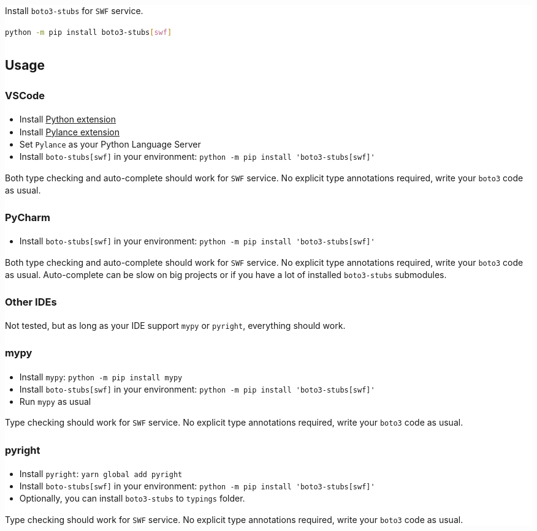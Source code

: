 Install `boto3-stubs` for `SWF` service.

```bash
python -m pip install boto3-stubs[swf]
```

## Usage<a id="usage"></a>

### VSCode<a id="vscode"></a>

- Install
  [Python extension](https://marketplace.visualstudio.com/items?itemName=ms-python.python)
- Install
  [Pylance extension](https://marketplace.visualstudio.com/items?itemName=ms-python.vscode-pylance)
- Set `Pylance` as your Python Language Server
- Install `boto-stubs[swf]` in your environment:
  `python -m pip install 'boto3-stubs[swf]'`

Both type checking and auto-complete should work for `SWF` service. No explicit
type annotations required, write your `boto3` code as usual.

### PyCharm<a id="pycharm"></a>

- Install `boto-stubs[swf]` in your environment:
  `python -m pip install 'boto3-stubs[swf]'`

Both type checking and auto-complete should work for `SWF` service. No explicit
type annotations required, write your `boto3` code as usual. Auto-complete can
be slow on big projects or if you have a lot of installed `boto3-stubs`
submodules.

### Other IDEs<a id="other-ides"></a>

Not tested, but as long as your IDE support `mypy` or `pyright`, everything
should work.

### mypy<a id="mypy"></a>

- Install `mypy`: `python -m pip install mypy`
- Install `boto-stubs[swf]` in your environment:
  `python -m pip install 'boto3-stubs[swf]'`
- Run `mypy` as usual

Type checking should work for `SWF` service. No explicit type annotations
required, write your `boto3` code as usual.

### pyright<a id="pyright"></a>

- Install `pyright`: `yarn global add pyright`
- Install `boto-stubs[swf]` in your environment:
  `python -m pip install 'boto3-stubs[swf]'`
- Optionally, you can install `boto3-stubs` to `typings` folder.

Type checking should work for `SWF` service. No explicit type annotations
required, write your `boto3` code as usual.

